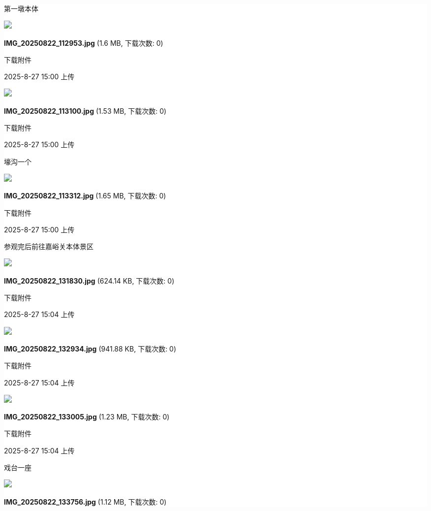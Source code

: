 第一墩本体

<img src="https://img.stage1st.com/forum/202508/27/150037cpa4tb545u015zx6.jpg" referrerpolicy="no-referrer">

<strong>IMG_20250822_112953.jpg</strong> (1.6 MB, 下载次数: 0)

下载附件

2025-8-27 15:00 上传

<img src="https://img.stage1st.com/forum/202508/27/150038ol77c0t2chfqwech.jpg" referrerpolicy="no-referrer">

<strong>IMG_20250822_113100.jpg</strong> (1.53 MB, 下载次数: 0)

下载附件

2025-8-27 15:00 上传

壕沟一个

<img src="https://img.stage1st.com/forum/202508/27/150039y9kjj0yjxirrj7jc.jpg" referrerpolicy="no-referrer">

<strong>IMG_20250822_113312.jpg</strong> (1.65 MB, 下载次数: 0)

下载附件

2025-8-27 15:00 上传

参观完后前往嘉峪关本体景区

<img src="https://img.stage1st.com/forum/202508/27/150445cqq761qfwaw66vdg.jpg" referrerpolicy="no-referrer">

<strong>IMG_20250822_131830.jpg</strong> (624.14 KB, 下载次数: 0)

下载附件

2025-8-27 15:04 上传

<img src="https://img.stage1st.com/forum/202508/27/150445dobsbquz3868obt3.jpg" referrerpolicy="no-referrer">

<strong>IMG_20250822_132934.jpg</strong> (941.88 KB, 下载次数: 0)

下载附件

2025-8-27 15:04 上传

<img src="https://img.stage1st.com/forum/202508/27/150445vwomwzwey0ovy40a.jpg" referrerpolicy="no-referrer">

<strong>IMG_20250822_133005.jpg</strong> (1.23 MB, 下载次数: 0)

下载附件

2025-8-27 15:04 上传

戏台一座

<img src="https://img.stage1st.com/forum/202508/27/150446l0mc55syy0y37eq5.jpg" referrerpolicy="no-referrer">

<strong>IMG_20250822_133756.jpg</strong> (1.12 MB, 下载次数: 0)
